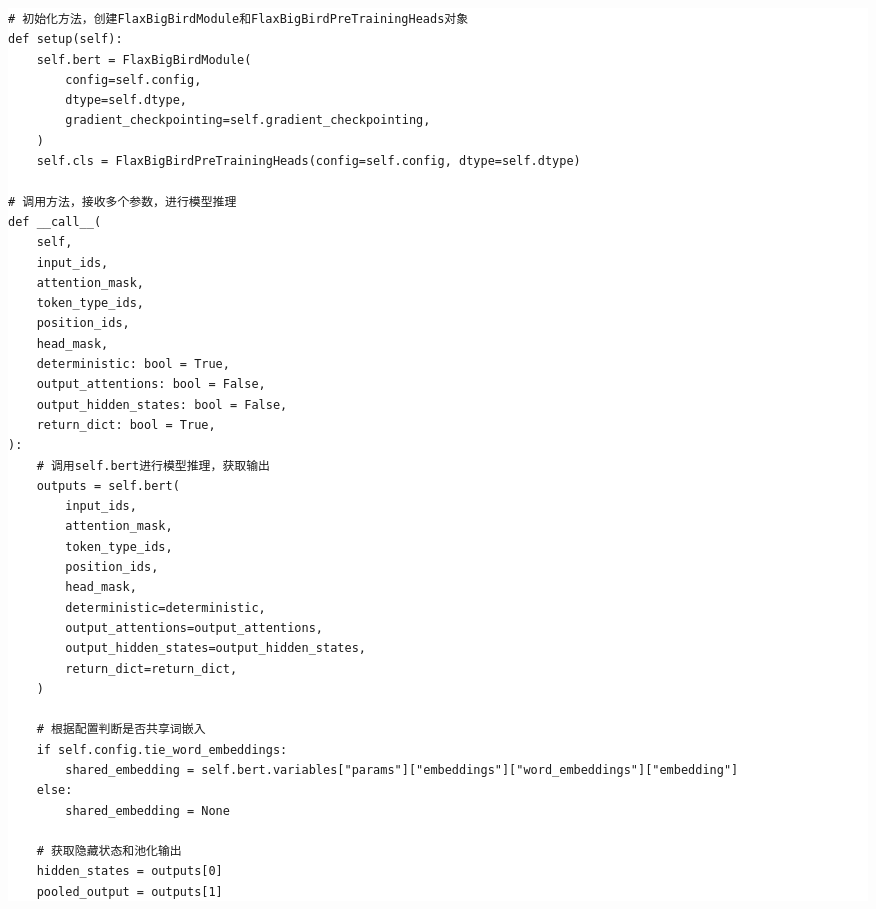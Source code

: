     # 初始化方法，创建FlaxBigBirdModule和FlaxBigBirdPreTrainingHeads对象
    def setup(self):
        self.bert = FlaxBigBirdModule(
            config=self.config,
            dtype=self.dtype,
            gradient_checkpointing=self.gradient_checkpointing,
        )
        self.cls = FlaxBigBirdPreTrainingHeads(config=self.config, dtype=self.dtype)

    # 调用方法，接收多个参数，进行模型推理
    def __call__(
        self,
        input_ids,
        attention_mask,
        token_type_ids,
        position_ids,
        head_mask,
        deterministic: bool = True,
        output_attentions: bool = False,
        output_hidden_states: bool = False,
        return_dict: bool = True,
    ):
        # 调用self.bert进行模型推理，获取输出
        outputs = self.bert(
            input_ids,
            attention_mask,
            token_type_ids,
            position_ids,
            head_mask,
            deterministic=deterministic,
            output_attentions=output_attentions,
            output_hidden_states=output_hidden_states,
            return_dict=return_dict,
        )

        # 根据配置判断是否共享词嵌入
        if self.config.tie_word_embeddings:
            shared_embedding = self.bert.variables["params"]["embeddings"]["word_embeddings"]["embedding"]
        else:
            shared_embedding = None

        # 获取隐藏状态和池化输出
        hidden_states = outputs[0]
        pooled_output = outputs[1]
